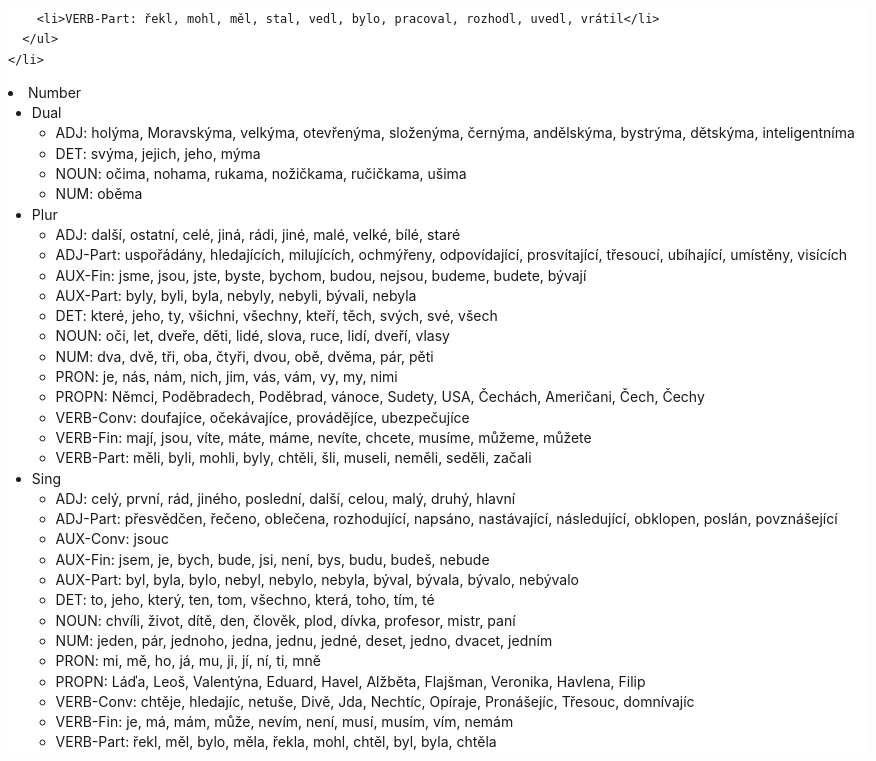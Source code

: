         <li>VERB-Part: řekl, mohl, měl, stal, vedl, bylo, pracoval, rozhodl, uvedl, vrátil</li>
      </ul>
    </li>
  </ul>
</li>

  </td>
  <td width="20%" valign="top">
<li><a>Number</a>
  <ul>
    <li>Dual
      <ul>
        <li>ADJ: holýma, Moravskýma, velkýma, otevřenýma, složenýma, černýma, andělskýma, bystrýma, dětskýma, inteligentníma</li>
        <li>DET: svýma, jejich, jeho, mýma</li>
        <li>NOUN: očima, nohama, rukama, nožičkama, ručičkama, ušima</li>
        <li>NUM: oběma</li>
      </ul>
    </li>
    <li>Plur
      <ul>
        <li>ADJ: další, ostatní, celé, jiná, rádi, jiné, malé, velké, bílé, staré</li>
        <li>ADJ-Part: uspořádány, hledajících, milujících, ochmýřeny, odpovídající, prosvítající, třesoucí, ubíhající, umístěny, visících</li>
        <li>AUX-Fin: jsme, jsou, jste, byste, bychom, budou, nejsou, budeme, budete, bývají</li>
        <li>AUX-Part: byly, byli, byla, nebyly, nebyli, bývali, nebyla</li>
        <li>DET: které, jeho, ty, všichni, všechny, kteří, těch, svých, své, všech</li>
        <li>NOUN: oči, let, dveře, děti, lidé, slova, ruce, lidí, dveří, vlasy</li>
        <li>NUM: dva, dvě, tři, oba, čtyři, dvou, obě, dvěma, pár, pěti</li>
        <li>PRON: je, nás, nám, nich, jim, vás, vám, vy, my, nimi</li>
        <li>PROPN: Němci, Poděbradech, Poděbrad, vánoce, Sudety, USA, Čechách, Američani, Čech, Čechy</li>
        <li>VERB-Conv: doufajíce, očekávajíce, provádějíce, ubezpečujíce</li>
        <li>VERB-Fin: mají, jsou, víte, máte, máme, nevíte, chcete, musíme, můžeme, můžete</li>
        <li>VERB-Part: měli, byli, mohli, byly, chtěli, šli, museli, neměli, seděli, začali</li>
      </ul>
    </li>
    <li>Sing
      <ul>
        <li>ADJ: celý, první, rád, jiného, poslední, další, celou, malý, druhý, hlavní</li>
        <li>ADJ-Part: přesvědčen, řečeno, oblečena, rozhodující, napsáno, nastávající, následující, obklopen, poslán, povznášející</li>
        <li>AUX-Conv: jsouc</li>
        <li>AUX-Fin: jsem, je, bych, bude, jsi, není, bys, budu, budeš, nebude</li>
        <li>AUX-Part: byl, byla, bylo, nebyl, nebylo, nebyla, býval, bývala, bývalo, nebývalo</li>
        <li>DET: to, jeho, který, ten, tom, všechno, která, toho, tím, té</li>
        <li>NOUN: chvíli, život, dítě, den, člověk, plod, dívka, profesor, mistr, paní</li>
        <li>NUM: jeden, pár, jednoho, jedna, jednu, jedné, deset, jedno, dvacet, jedním</li>
        <li>PRON: mi, mě, ho, já, mu, ji, jí, ní, ti, mně</li>
        <li>PROPN: Láďa, Leoš, Valentýna, Eduard, Havel, Alžběta, Flajšman, Veronika, Havlena, Filip</li>
        <li>VERB-Conv: chtěje, hledajíc, netuše, Divě, Jda, Nechtíc, Opíraje, Pronášejíc, Třesouc, domnívajíc</li>
        <li>VERB-Fin: je, má, mám, může, nevím, není, musí, musím, vím, nemám</li>
        <li>VERB-Part: řekl, měl, bylo, měla, řekla, mohl, chtěl, byl, byla, chtěla</li>
      </ul>
    </li>
  </ul>
</li>
